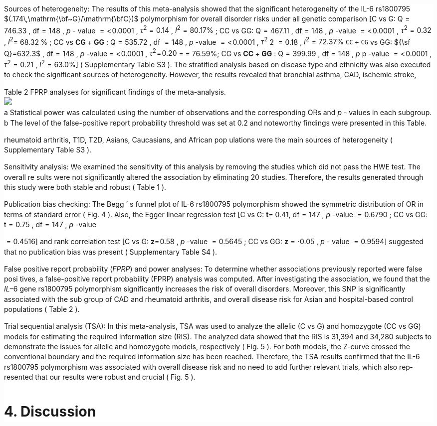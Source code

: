 Sources of heterogeneity:  The results of this meta-analysis showed  that the significant heterogeneity of the  IL-6  rs1800795   $(.174\,\mathrm{\bf~G}/\mathrm{\bfC})$    polymorphism for overall disorder risks under all genetic comparison [C  vs G:  $\mathsf{Q}=746.33$  ,  ${\mathsf{d f}}=148$  ,  $p$  - value  $=\mathord{<\!}0.0001$  ,  $\tau^{2}=0.14$  ,  $I^{2}=80.17\%$  ;  CC vs GG:  $\mathsf Q=467.11$  ,  ${\mathsf{d f}}=148$  ,  $p$  -value   $=\mathord{<\!}0.0001$  ,   $\tau^{2}=0.32$  ,  $I^{2}=$   $68.32\;\%$  ; CC vs   $\mathbf{C}\mathbf{G}+\mathbf{G}\mathbf{G}$  :  $\mathsf{Q}=535.72$  , df  $=148$  ,  $p$  -value  $=\mathord{<\!}0.0001$  ,   $\tau^{2}$  2   $=0.18$  ,  $I^{2}=72.37\%$   $\mathtt{C C}+\mathtt{C G}$  vs GG:  ${\sf Q}=632.3$  ,   ${\mathsf{d f}}=148$  ,  $p$  -value  $=$   $\mathord{<\!}0.0001$  ,   $\tau^{2}\!=\!0.20$  = =  76.59%; CG vs  $\mathbf{CC}+\mathbf{G}\mathbf{G}$  :  $\mathsf{Q}=399.99$  ,  ${\mathsf{d f}}=148$  ,   $p$  p -value  $=\mathord{<\!}0.0001$  ,  $\tau^{2}=0.21$  ,  $I^{2}=63.0\%]$   ( Supplementary Table S3 ).  The stratified analysis based on disease type and ethnicity was also  executed to check the significant sources of heterogeneity. However, the  results revealed that bronchial asthma, CAD, ischemic stroke,  

Table 2  FPRP analyses for significant findings of the meta-analysis.   
![](images/f8eee6185ef9de46925c76da569df267d7096d64c10becae0ba871e34fac8d04.jpg)  
a  Statistical power was calculated using the number of observations and the corresponding ORs and  $p$  -  values in each subgroup.  b  The level of the false-positive report probability threshold was set at 0.2 and noteworthy findings were presented in this Table.  

rheumatoid arthritis, T1D, T2D, Asians, Caucasians, and African pop­ ulations were the main sources of heterogeneity ( Supplementary  Table S3 ).  

Sensitivity analysis:  We examined the sensitivity of this analysis by  removing the studies which did not pass the HWE test. The overall re­ sults were not significantly altered the association by eliminating 20  studies. Therefore, the results generated through this study were both  stable and robust ( Table 1 ).  

Publication bias checking:  The Begg ’ s funnel plot of  IL-6  rs1800795  polymorphism showed the symmetric distribution of OR in terms of  standard error ( Fig. 4 ). Also, the Egger linear regression test [C vs G:  $\mathbf{t}=$  0.41,  ${\mathsf{d f}}=147$  ,  $p$  -value  $=0.6790$  ; CC vs GG:  $\mathsf{t}=0.75$  ,   ${\mathsf{d f}}=147$  ,  $p$  -value 

  $=0.4516]$   and rank correlation test [C vs G:  $\mathbf{z}=\!0.58$  ,  $p$  -value  $=0.5645$  ;  CC vs GG:  $\mathbf{z}=\cdot0.05$  ,  $p$  - value  $=0.9594]$   suggested that no publication  bias was present ( Supplementary Table S4 ).  

False positive report probability   $(F P R P)$   and power analyses:  To  determine whether associations previously reported were false posi­ tives, a false-positive report probability (FPRP) analysis was computed.  After investigating the association, we found that the   $I L–6$  gene  rs1800795 polymorphism significantly increases the risk of overall  disorders. Moreover, this SNP is significantly associated with the sub­ group of CAD and rheumatoid arthritis, and overall disease risk for Asian  and hospital-based control populations ( Table 2 ).  

Trial sequential analysis (TSA):  In this meta-analysis, TSA was used  to analyze the allelic (C vs G) and homozygote (CC vs GG) models for  estimating the required information size (RIS). The analyzed data  showed that the RIS is 31,394 and 34,280 subjects to demonstrate the  issues for allelic and homozygote models, respectively ( Fig. 5 ). For both  models, the Z-curve crossed the conventional boundary and the required  information size has been reached. Therefore, the TSA results confirmed  that the  IL-6  rs1800795 polymorphism was associated with overall  disease risk and no need to add further relevant trials, which also rep­ resented that our results were robust and crucial ( Fig. 5 ).  

# 4. Discussion  
